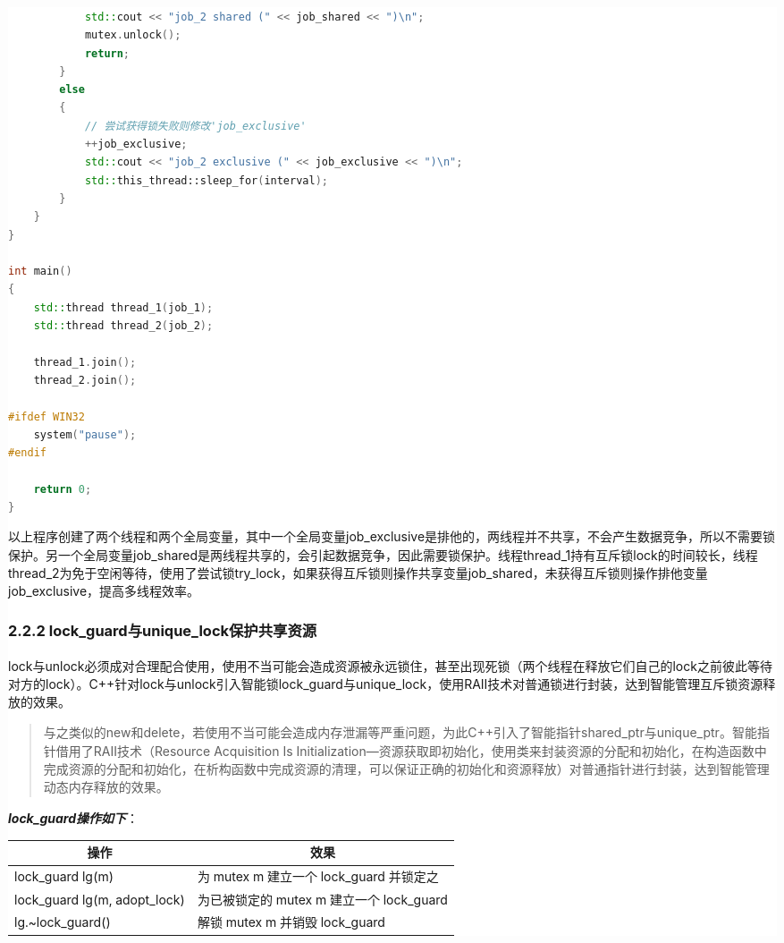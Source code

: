 ```c++
            std::cout << "job_2 shared (" << job_shared << ")\n";
            mutex.unlock();
            return;
        }
        else 
        {      
            // 尝试获得锁失败则修改'job_exclusive'
            ++job_exclusive;
            std::cout << "job_2 exclusive (" << job_exclusive << ")\n";
            std::this_thread::sleep_for(interval);
        }
    }
}

int main()
{
    std::thread thread_1(job_1);
    std::thread thread_2(job_2);

    thread_1.join();
    thread_2.join();

#ifdef WIN32
    system("pause");
#endif

    return 0;
}
```

以上程序创建了两个线程和两个全局变量，其中一个全局变量job_exclusive是排他的，两线程并不共享，不会产生数据竞争，所以不需要锁保护。另一个全局变量job_shared是两线程共享的，会引起数据竞争，因此需要锁保护。线程thread_1持有互斥锁lock的时间较长，线程thread_2为免于空闲等待，使用了尝试锁try_lock，如果获得互斥锁则操作共享变量job_shared，未获得互斥锁则操作排他变量job_exclusive，提高多线程效率。
### 2.2.2 lock_guard与unique_lock保护共享资源

lock与unlock必须成对合理配合使用，使用不当可能会造成资源被永远锁住，甚至出现死锁（两个线程在释放它们自己的lock之前彼此等待对方的lock）。C++针对lock与unlock引入智能锁lock_guard与unique_lock，使用RAII技术对普通锁进行封装，达到智能管理互斥锁资源释放的效果。

> 与之类似的new和delete，若使用不当可能会造成内存泄漏等严重问题，为此C++引入了智能指针shared_ptr与unique_ptr。智能指针借用了RAII技术（Resource Acquisition Is Initialization—资源获取即初始化，使用类来封装资源的分配和初始化，在构造函数中完成资源的分配和初始化，在析构函数中完成资源的清理，可以保证正确的初始化和资源释放）对普通指针进行封装，达到智能管理动态内存释放的效果。

***lock_guard操作如下***：

| 操作                         | 效果                                     |
| ---------------------------- | ---------------------------------------- |
| lock_guard lg(m)             | 为 mutex m 建立一个 lock_guard 并锁定之  |
| lock_guard lg(m, adopt_lock) | 为已被锁定的 mutex m 建立一个 lock_guard |
| lg.~lock_guard()             | 解锁 mutex m 并销毁 lock_guard           |
